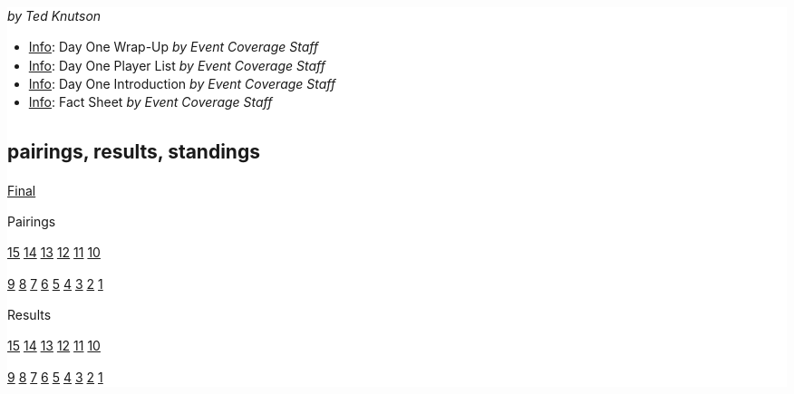  *by Ted Knutson*
* [Info](/en/articles/archive/event-coverage/info-day-one-wrap-2004-08-15): Day One Wrap-Up
 *by Event Coverage Staff*
* [Info](/en/articles/archive/event-coverage/day-one-player-list-2004-08-14): Day One Player List
 *by Event Coverage Staff*
* [Info](/en/articles/archive/event-coverage/info-day-one-introduction-2004-08-14): Day One Introduction
 *by Event Coverage Staff*
* [Info](http://magic.wizards.com/en/articles/archive/feature/grand-prix-new-jersey-2004-02-23): Fact Sheet
 *by Event Coverage Staff*



pairings, results, standings
----------------------------




[Final](/en/articles/archive/event-coverage/final-standings-2004-08-15)




Pairings


[15](/en/articles/archive/event-coverage/round-15-pairings-2004-08-15) [14](/en/articles/archive/event-coverage/round-14-pairings-2004-08-15) [13](/en/articles/archive/event-coverage/round-13-pairings-2004-08-15) [12](/en/articles/archive/event-coverage/round-12-pairings-2004-08-15) [11](/en/articles/archive/event-coverage/round-11-pairings-2004-08-15) [10](/en/articles/archive/event-coverage/round-10-pairings-2004-08-15)


[9](/en/articles/archive/event-coverage/round-9-pairings-2004-08-14) [8](/en/articles/archive/event-coverage/round-8-pairings-2004-08-14) [7](/en/articles/archive/event-coverage/round-7-pairings-2004-08-14) [6](/en/articles/archive/event-coverage/round-6-pairings-2004-08-14) [5](/en/articles/archive/event-coverage/round-5-pairings-2004-08-14) [4](/en/articles/archive/event-coverage/round-4-pairings-2004-08-14) [3](/en/articles/archive/event-coverage/round-3-pairings-2004-08-14) [2](/en/articles/archive/event-coverage/round-2-pairings-2004-08-14) [1](/en/articles/archive/event-coverage/round-1-pairings-2004-08-14)




Results


[15](/en/articles/archive/event-coverage/round-15-results-2004-08-15) [14](/en/articles/archive/event-coverage/round-14-results-2004-08-15) [13](/en/articles/archive/event-coverage/round-13-results-2004-08-15) [12](/en/articles/archive/event-coverage/round-12-results-2004-08-15) [11](/en/articles/archive/event-coverage/round-11-results-2004-08-15) [10](/en/articles/archive/event-coverage/round-10-results-2004-08-15)


[9](/en/articles/archive/event-coverage/round-9-results-2004-08-15) [8](/en/articles/archive/event-coverage/round-8-results-2004-08-14) [7](/en/articles/archive/event-coverage/round-7-results-2004-08-14) [6](/en/articles/archive/event-coverage/round-6-results-2004-08-14) [5](/en/articles/archive/event-coverage/round-5-results-2004-08-14) [4](/en/articles/archive/event-coverage/round-4-results-2004-08-14) [3](/en/articles/archive/event-coverage/round-3-results-2004-08-14) [2](/en/articles/archive/event-coverage/round-2-results-2004-08-14) [1](/en/articles/archive/event-coverage/round-1-results-2004-08-14)
